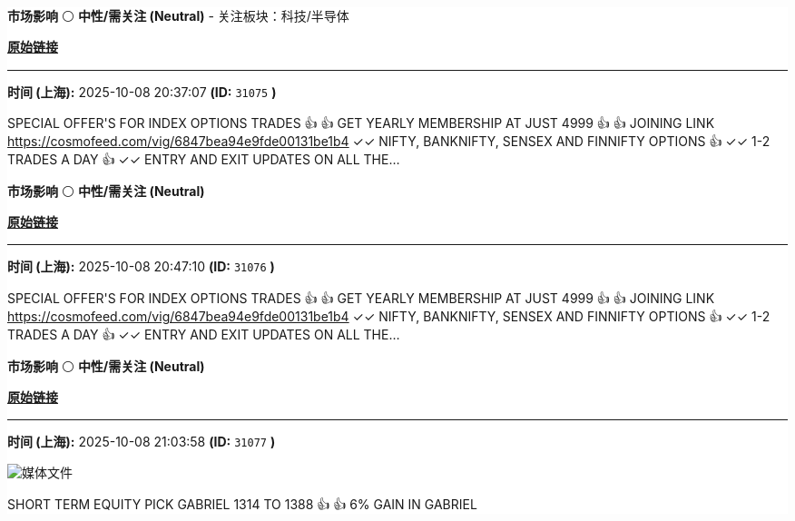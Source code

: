 **市场影响** ⚪ **中性/需关注 (Neutral)** - 关注板块：科技/半导体

**[原始链接](https://t.me/ushasanalysis/31074)**

---
**时间 (上海):** 2025-10-08 20:37:07 **(ID:** `31075` **)**

SPECIAL OFFER'S FOR INDEX OPTIONS TRADES
👍
👍
GET YEARLY MEMBERSHIP AT JUST 4999
👍
👍
JOINING LINK https://cosmofeed.com/vig/6847bea94e9fde00131be1b4  ✓✓ NIFTY, BANKNIFTY, SENSEX AND FINNIFTY OPTIONS
👍
✓✓ 1-2 TRADES A DAY
👍
✓✓ ENTRY AND EXIT UPDATES ON ALL THE…

**市场影响** ⚪ **中性/需关注 (Neutral)**

**[原始链接](https://t.me/ushasanalysis/31075)**

---
**时间 (上海):** 2025-10-08 20:47:10 **(ID:** `31076` **)**

SPECIAL OFFER'S FOR INDEX OPTIONS TRADES
👍
👍
GET YEARLY MEMBERSHIP AT JUST 4999
👍
👍
JOINING LINK https://cosmofeed.com/vig/6847bea94e9fde00131be1b4  ✓✓ NIFTY, BANKNIFTY, SENSEX AND FINNIFTY OPTIONS
👍
✓✓ 1-2 TRADES A DAY
👍
✓✓ ENTRY AND EXIT UPDATES ON ALL THE…

**市场影响** ⚪ **中性/需关注 (Neutral)**

**[原始链接](https://t.me/ushasanalysis/31076)**

---
**时间 (上海):** 2025-10-08 21:03:58 **(ID:** `31077` **)**

![媒体文件](2025-10/09/media/ushasanalysis_31077.jpg)

SHORT TERM EQUITY PICK
GABRIEL
1314 TO 1388
👍
👍
6% GAIN IN GABRIEL
